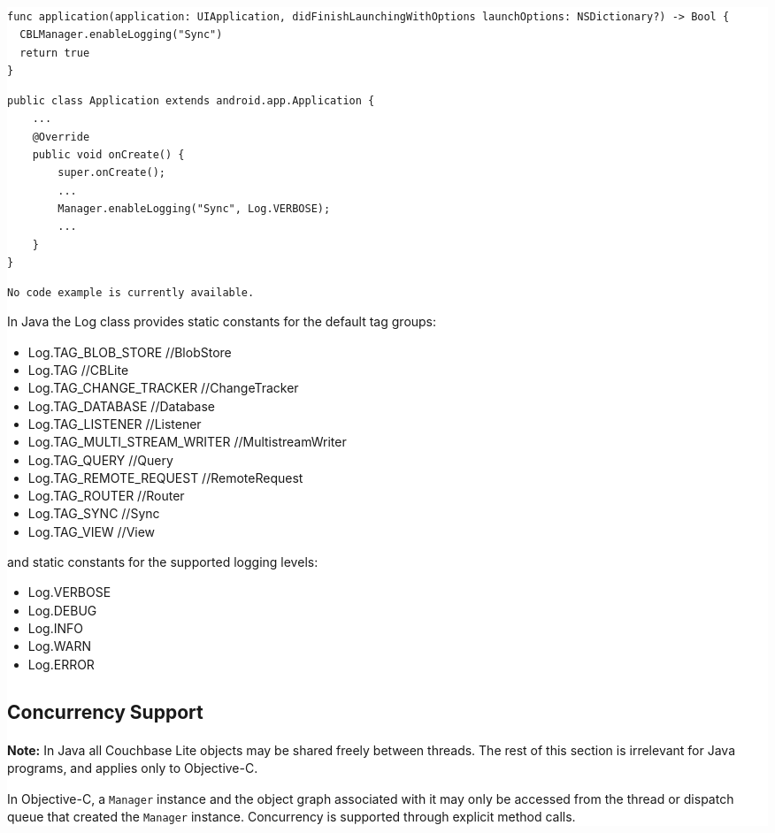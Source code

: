 ```swift+
func application(application: UIApplication, didFinishLaunchingWithOptions launchOptions: NSDictionary?) -> Bool {
  CBLManager.enableLogging("Sync")
  return true
}
```

```java+
public class Application extends android.app.Application {
    ...
    @Override
    public void onCreate() {
        super.onCreate();
        ...
        Manager.enableLogging("Sync", Log.VERBOSE);
        ...
    }
}
```

```c+
No code example is currently available.
```

In Java the Log class provides static constants for the default tag groups:

- Log.TAG_BLOB_STORE //BlobStore
- Log.TAG //CBLite
- Log.TAG_CHANGE_TRACKER //ChangeTracker
- Log.TAG_DATABASE //Database
- Log.TAG_LISTENER //Listener
- Log.TAG_MULTI_STREAM_WRITER //MultistreamWriter
- Log.TAG_QUERY //Query
- Log.TAG_REMOTE_REQUEST //RemoteRequest
- Log.TAG_ROUTER //Router
- Log.TAG_SYNC //Sync
- Log.TAG_VIEW //View

and static constants for the supported logging levels:

- Log.VERBOSE
- Log.DEBUG
- Log.INFO
- Log.WARN
- Log.ERROR

## Concurrency Support

**Note:** In Java all Couchbase Lite objects may be shared freely between threads. The rest of this section is irrelevant for Java programs, and applies only to Objective-C.

In Objective-C, a `Manager` instance and the object graph associated with it may only be accessed from the thread or dispatch queue that created the `Manager` instance. Concurrency is supported through explicit method calls.
